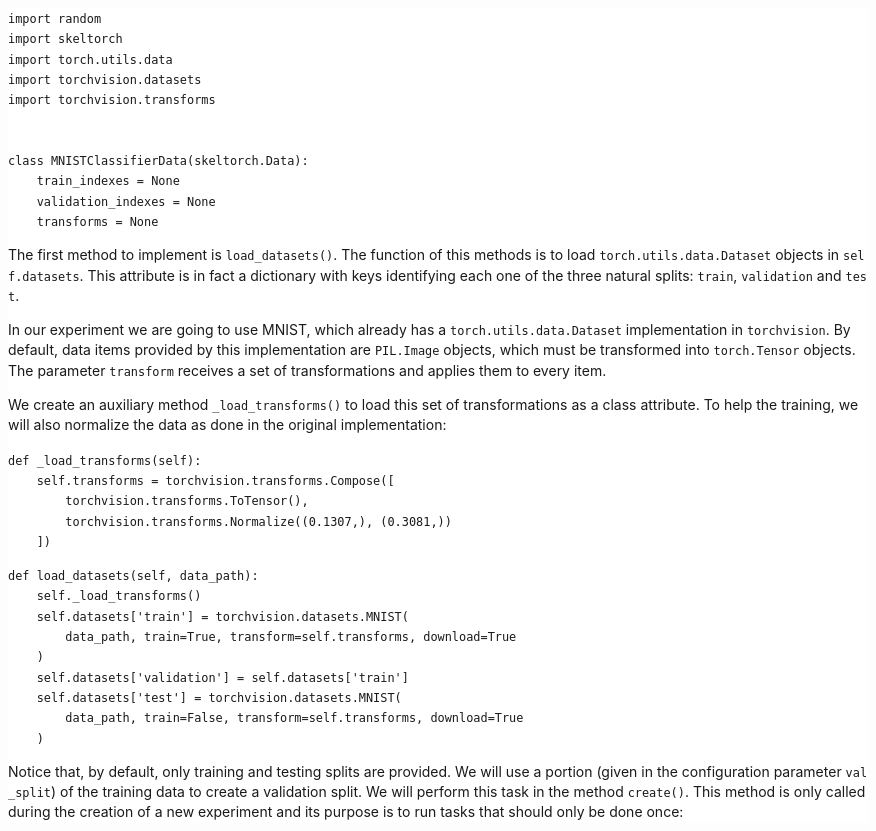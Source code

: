 ```
import random
import skeltorch
import torch.utils.data
import torchvision.datasets
import torchvision.transforms


class MNISTClassifierData(skeltorch.Data):
    train_indexes = None
    validation_indexes = None
    transforms = None
```

The first method to implement is ``load_datasets()``. The function of this
methods is to load ``torch.utils.data.Dataset`` objects in ``self.datasets``.
This attribute is in fact a dictionary with keys identifying each one of the
three natural splits: ``train``, ``validation`` and ``test``.

In our experiment we are going to use MNIST, which already has a
``torch.utils.data.Dataset`` implementation in ``torchvision``. By default,
data items provided by this implementation are ``PIL.Image`` objects, which
must be transformed into ``torch.Tensor`` objects. The parameter
``transform`` receives a set of transformations and applies them to every item.

We create an auxiliary method ``_load_transforms()`` to load this set of
transformations as a class attribute. To help the training, we will also
normalize the data as done in the original implementation:

```
def _load_transforms(self):
    self.transforms = torchvision.transforms.Compose([
        torchvision.transforms.ToTensor(),
        torchvision.transforms.Normalize((0.1307,), (0.3081,))
    ])
```

```
def load_datasets(self, data_path):
    self._load_transforms()
    self.datasets['train'] = torchvision.datasets.MNIST(
        data_path, train=True, transform=self.transforms, download=True
    )
    self.datasets['validation'] = self.datasets['train']
    self.datasets['test'] = torchvision.datasets.MNIST(
        data_path, train=False, transform=self.transforms, download=True
    )
```

Notice that, by default, only training and testing splits are provided. We will
use a portion (given in the configuration parameter ``val_split``) of the
training data to create a validation split. We will perform this task in the
method ``create()``. This method is only called during the creation of a new
experiment and its purpose is to run tasks that should only be done once:

